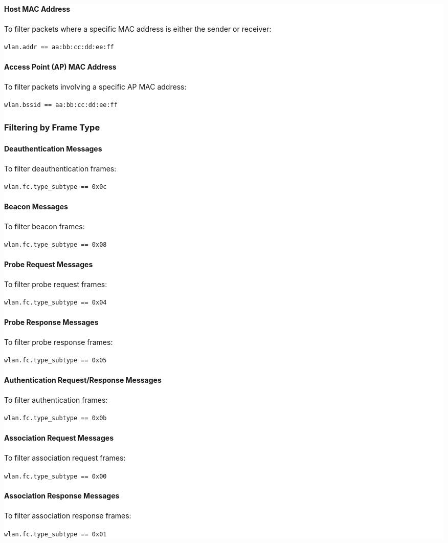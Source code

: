 #### Host MAC Address
To filter packets where a specific MAC address is either the sender or receiver:
```
wlan.addr == aa:bb:cc:dd:ee:ff
```

#### Access Point (AP) MAC Address
To filter packets involving a specific AP MAC address:
```
wlan.bssid == aa:bb:cc:dd:ee:ff
```

### Filtering by Frame Type

#### Deauthentication Messages
To filter deauthentication frames:
```
wlan.fc.type_subtype == 0x0c
```

#### Beacon Messages
To filter beacon frames:
```
wlan.fc.type_subtype == 0x08
```

#### Probe Request Messages
To filter probe request frames:
```
wlan.fc.type_subtype == 0x04
```

#### Probe Response Messages
To filter probe response frames:
```
wlan.fc.type_subtype == 0x05
```

#### Authentication Request/Response Messages
To filter authentication frames:
```
wlan.fc.type_subtype == 0x0b
```

#### Association Request Messages
To filter association request frames:
```
wlan.fc.type_subtype == 0x00
```

#### Association Response Messages
To filter association response frames:
```
wlan.fc.type_subtype == 0x01
```
